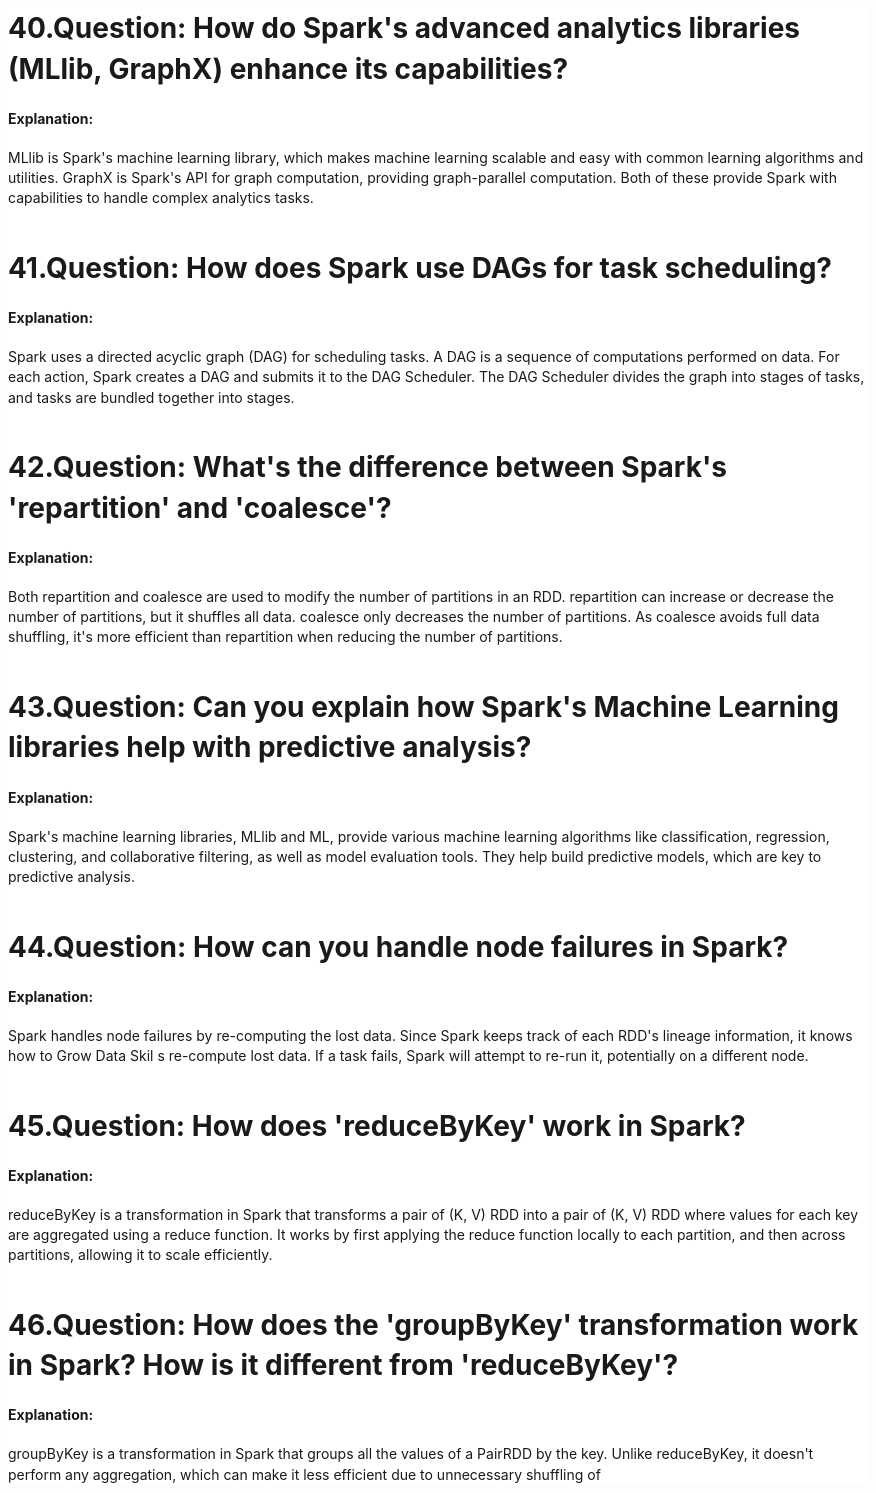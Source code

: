 # 40.Question: How do Spark's advanced analytics libraries (MLlib, GraphX) enhance its capabilities?
#### Explanation: 
MLlib is Spark's machine learning library, which makes machine
learning scalable and easy with common learning algorithms and utilities.
GraphX is Spark's API for graph computation, providing graph-parallel
computation. Both of these provide Spark with capabilities to handle complex
analytics tasks.
# 41.Question: How does Spark use DAGs for task scheduling?
#### Explanation: 
Spark uses a directed acyclic graph (DAG) for scheduling tasks.
A DAG is a sequence of computations performed on data. For each action,
Spark creates a DAG and submits it to the DAG Scheduler. The DAG
Scheduler divides the graph into stages of tasks, and tasks are bundled
together into stages.
# 42.Question: What's the difference between Spark's 'repartition' and 'coalesce'?
#### Explanation: 
Both repartition and coalesce are used to modify the number of
partitions in an RDD. repartition can increase or decrease the number of
partitions, but it shuffles all data. coalesce only decreases the number of
partitions. As coalesce avoids full data shuffling, it's more efficient than
repartition when reducing the number of partitions.
# 43.Question: Can you explain how Spark's Machine Learning libraries help with predictive analysis?
#### Explanation: 
Spark's machine learning libraries, MLlib and ML, provide
various machine learning algorithms like classification, regression, clustering,
and collaborative filtering, as well as model evaluation tools. They help build
predictive models, which are key to predictive analysis.
# 44.Question: How can you handle node failures in Spark?
#### Explanation: 
Spark handles node failures by re-computing the lost data.
Since Spark keeps track of each RDD's lineage information, it knows how to
Grow Data Skil s
re-compute lost data. If a task fails, Spark will attempt to re-run it, potentially
on a different node.
# 45.Question: How does 'reduceByKey' work in Spark?
#### Explanation: 
reduceByKey is a transformation in Spark that transforms a pair
of (K, V) RDD into a pair of (K, V) RDD where values for each key are
aggregated using a reduce function. It works by first applying the reduce
function locally to each partition, and then across partitions, allowing it to
scale efficiently.
# 46.Question: How does the 'groupByKey' transformation work in Spark? How is it different from 'reduceByKey'?
#### Explanation: 
groupByKey is a transformation in Spark that groups all the
values of a PairRDD by the key. Unlike reduceByKey, it doesn't perform any
aggregation, which can make it less efficient due to unnecessary shuffling of
